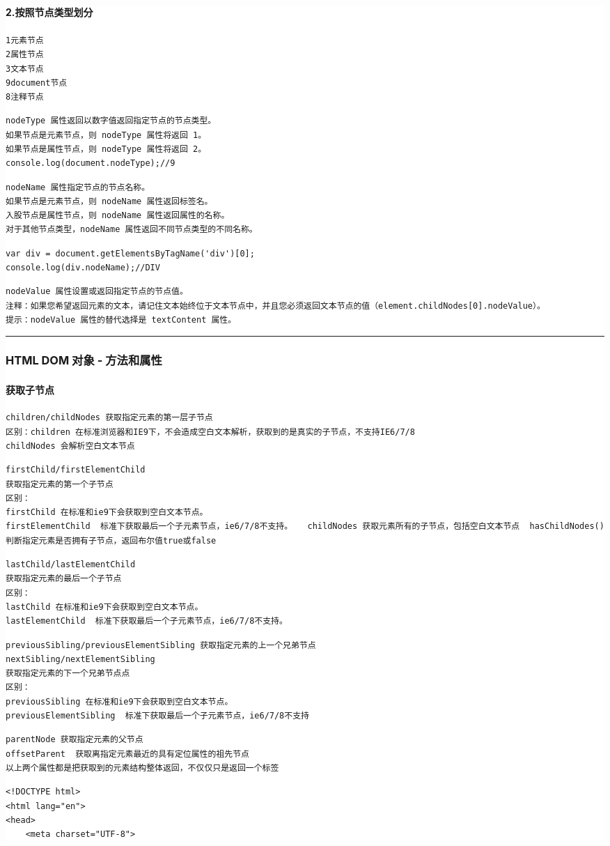 #### 2.按照节点类型划分

>
	1元素节点
	2属性节点
	3文本节点
	9document节点
	8注释节点
>
	nodeType 属性返回以数字值返回指定节点的节点类型。
	如果节点是元素节点，则 nodeType 属性将返回 1。
	如果节点是属性节点，则 nodeType 属性将返回 2。
	console.log(document.nodeType);//9
>
	nodeName 属性指定节点的节点名称。
	如果节点是元素节点，则 nodeName 属性返回标签名。
	入股节点是属性节点，则 nodeName 属性返回属性的名称。
	对于其他节点类型，nodeName 属性返回不同节点类型的不同名称。
>
	var div = document.getElementsByTagName('div')[0];
	console.log(div.nodeName);//DIV
>
	nodeValue 属性设置或返回指定节点的节点值。
	注释：如果您希望返回元素的文本，请记住文本始终位于文本节点中，并且您必须返回文本节点的值（element.childNodes[0].nodeValue）。
	提示：nodeValue 属性的替代选择是 textContent 属性。
	
***

### HTML DOM 对象 - 方法和属性
#### 获取子节点
>
	children/childNodes 获取指定元素的第一层子节点
	区别：children 在标准浏览器和IE9下，不会造成空白文本解析，获取到的是真实的子节点，不支持IE6/7/8  
	childNodes 会解析空白文本节点
>
	firstChild/firstElementChild
	获取指定元素的第一个子节点
	区别：
	firstChild 在标准和ie9下会获取到空白文本节点。
	firstElementChild  标准下获取最后一个子元素节点，ie6/7/8不支持。 	childNodes 获取元素所有的子节点，包括空白文本节点 	hasChildNodes()  判断指定元素是否拥有子节点，返回布尔值true或false
>
	lastChild/lastElementChild
	获取指定元素的最后一个子节点
	区别：
	lastChild 在标准和ie9下会获取到空白文本节点。
	lastElementChild  标准下获取最后一个子元素节点，ie6/7/8不支持。
>
	previousSibling/previousElementSibling 获取指定元素的上一个兄弟节点
	nextSibling/nextElementSibling
	获取指定元素的下一个兄弟节点点
	区别：
	previousSibling 在标准和ie9下会获取到空白文本节点。
	previousElementSibling  标准下获取最后一个子元素节点，ie6/7/8不支持
>
	parentNode 获取指定元素的父节点
	offsetParent  获取离指定元素最近的具有定位属性的祖先节点
	以上两个属性都是把获取到的元素结构整体返回，不仅仅只是返回一个标签
>
	<!DOCTYPE html>
	<html lang="en">
	<head>
		<meta charset="UTF-8">